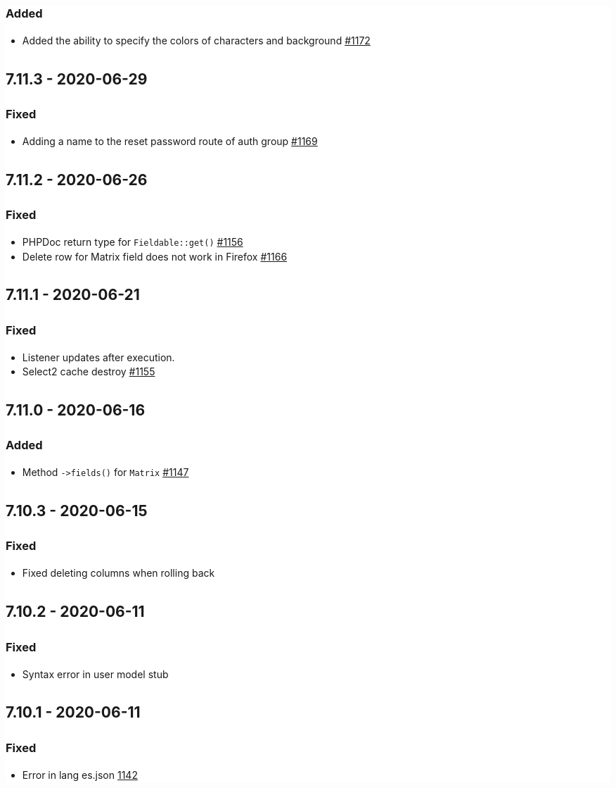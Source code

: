 ### Added
- Added the ability to specify the colors of characters and background  [#1172](https://github.com/orchidsoftware/platform/pull/1172)

## 7.11.3 - 2020-06-29

### Fixed
- Adding a name to the reset password route of auth group [#1169](https://github.com/orchidsoftware/platform/pull/1169)

## 7.11.2 - 2020-06-26

### Fixed
- PHPDoc return type for `Fieldable::get()` [#1156](https://github.com/orchidsoftware/platform/pull/1156)
- Delete row for Matrix field does not work in Firefox [#1166](https://github.com/orchidsoftware/platform/issues/1166)

## 7.11.1 - 2020-06-21

### Fixed
- Listener updates after execution.
- Select2 cache destroy [#1155](https://github.com/orchidsoftware/platform/pull/1155)

## 7.11.0 - 2020-06-16

### Added
- Method `->fields()` for `Matrix` [#1147](https://github.com/orchidsoftware/platform/pull/1147)


## 7.10.3 - 2020-06-15

### Fixed
- Fixed deleting columns when rolling back

## 7.10.2 - 2020-06-11

### Fixed
- Syntax error in user model stub

## 7.10.1 - 2020-06-11

### Fixed
- Error in lang es.json [1142](https://github.com/orchidsoftware/platform/issues/1142)
